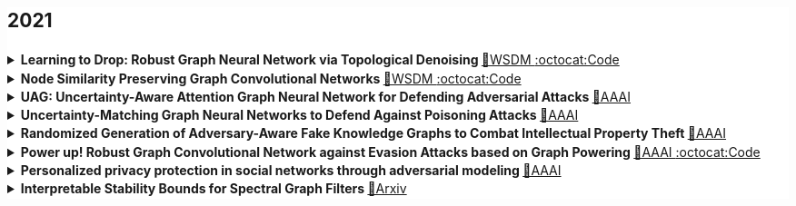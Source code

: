 ## 2021


<details><summary>
<strong>Learning to Drop: Robust Graph Neural Network via Topological Denoising </strong>
<a href="https://arxiv.org/abs/2011.07057"> 📝WSDM </a>
<a href="https://github.com/flyingdoog/PTDNet"> :octocat:Code </a>
</summary></details>


<details><summary>
<strong>Node Similarity Preserving Graph Convolutional Networks </strong>
<a href="https://arxiv.org/abs/2011.09643"> 📝WSDM </a>
<a href="https://github.com/ChandlerBang/SimP-GCN"> :octocat:Code </a>
</summary></details>


<details><summary>
<strong>UAG: Uncertainty-Aware Attention Graph Neural Network for Defending Adversarial Attacks </strong>
<a href="https://arxiv.org/abs/2009.10235"> 📝AAAI </a>
</summary></details>



<details><summary>
<strong>Uncertainty-Matching Graph Neural Networks to Defend Against Poisoning Attacks </strong>
<a href="https://arxiv.org/abs/2009.14455"> 📝AAAI </a>
</summary></details>



<details><summary>
<strong>Randomized Generation of Adversary-Aware Fake Knowledge Graphs to Combat Intellectual Property Theft </strong>
<a href="http://34.94.61.102/paper_AAAI-9475.html"> 📝AAAI </a>
</summary></details>



<details><summary>
<strong>Power up! Robust Graph Convolutional Network against Evasion Attacks based on Graph Powering </strong>
<a href="https://arxiv.org/abs/1905.10029"> 📝AAAI </a>
<a href="https://www.dropbox.com/sh/p36pzx1ock2iamo/AABEr7FtM5nqwC4i9nICLIsta?dl=0"> :octocat:Code </a>
</summary></details>


<details><summary>
<strong>Personalized privacy protection in social networks through adversarial modeling </strong>
<a href="https://www.cs.uic.edu/~elena/pubs/biradar-ppai21.pdf"> 📝AAAI </a>
</summary></details>


<details><summary>
<strong>Interpretable Stability Bounds for Spectral Graph Filters </strong>
<a href="https://arxiv.org/abs/2102.09587"> 📝Arxiv  </a>
</summary></details>

